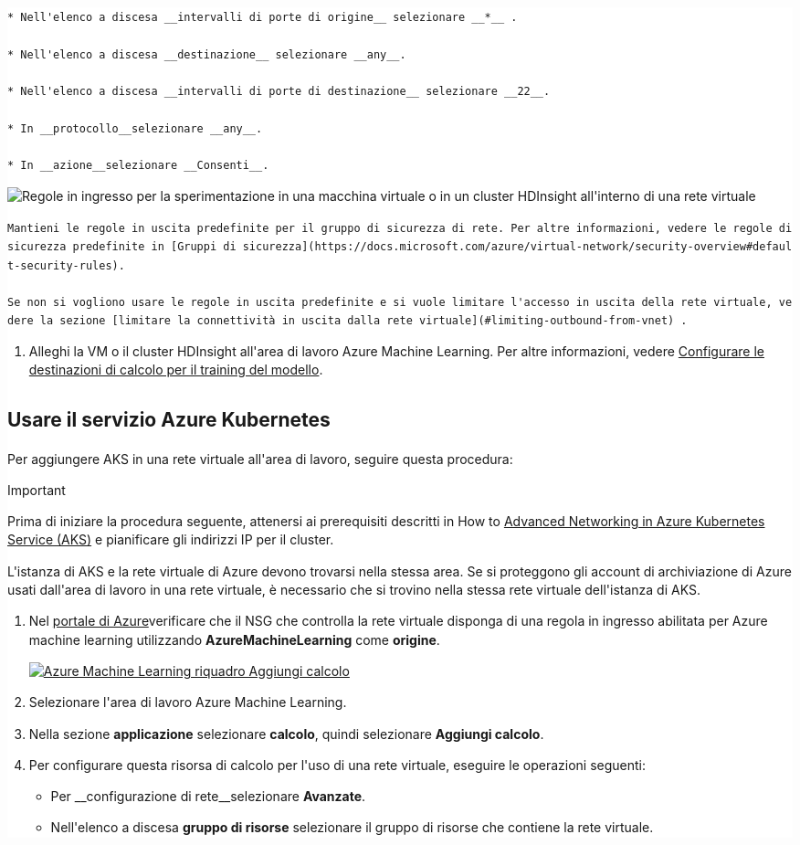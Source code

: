     * Nell'elenco a discesa __intervalli di porte di origine__ selezionare __*__ .

    * Nell'elenco a discesa __destinazione__ selezionare __any__.

    * Nell'elenco a discesa __intervalli di porte di destinazione__ selezionare __22__.

    * In __protocollo__selezionare __any__.

    * In __azione__selezionare __Consenti__.

   ![Regole in ingresso per la sperimentazione in una macchina virtuale o in un cluster HDInsight all'interno di una rete virtuale](./media/how-to-enable-virtual-network/experimentation-virtual-network-inbound.png)

    Mantieni le regole in uscita predefinite per il gruppo di sicurezza di rete. Per altre informazioni, vedere le regole di sicurezza predefinite in [Gruppi di sicurezza](https://docs.microsoft.com/azure/virtual-network/security-overview#default-security-rules).

    Se non si vogliono usare le regole in uscita predefinite e si vuole limitare l'accesso in uscita della rete virtuale, vedere la sezione [limitare la connettività in uscita dalla rete virtuale](#limiting-outbound-from-vnet) .

1. Alleghi la VM o il cluster HDInsight all'area di lavoro Azure Machine Learning. Per altre informazioni, vedere [Configurare le destinazioni di calcolo per il training del modello](how-to-set-up-training-targets.md).

<a id="aksvnet"></a>

## <a name="use-azure-kubernetes-service-aks"></a>Usare il servizio Azure Kubernetes

Per aggiungere AKS in una rete virtuale all'area di lavoro, seguire questa procedura:

> [!IMPORTANT]
> Prima di iniziare la procedura seguente, attenersi ai prerequisiti descritti in How to [Advanced Networking in Azure Kubernetes Service (AKS)](https://docs.microsoft.com/azure/aks/configure-advanced-networking#prerequisites) e pianificare gli indirizzi IP per il cluster.
>
> L'istanza di AKS e la rete virtuale di Azure devono trovarsi nella stessa area. Se si proteggono gli account di archiviazione di Azure usati dall'area di lavoro in una rete virtuale, è necessario che si trovino nella stessa rete virtuale dell'istanza di AKS.

1. Nel [portale di Azure](https://portal.azure.com)verificare che il NSG che controlla la rete virtuale disponga di una regola in ingresso abilitata per Azure machine learning utilizzando __AzureMachineLearning__ come **origine**.

    [![Azure Machine Learning riquadro Aggiungi calcolo](./media/how-to-enable-virtual-network/aks-vnet-inbound-nsg-aml.png)](./media/how-to-enable-virtual-network/aks-vnet-inbound-nsg-aml.png#lightbox)

1. Selezionare l'area di lavoro Azure Machine Learning.

1. Nella sezione __applicazione__ selezionare __calcolo__, quindi selezionare __Aggiungi calcolo__.

1. Per configurare questa risorsa di calcolo per l'uso di una rete virtuale, eseguire le operazioni seguenti:

    - Per __configurazione di rete__selezionare __Avanzate__.

    - Nell'elenco a discesa __gruppo di risorse__ selezionare il gruppo di risorse che contiene la rete virtuale.

